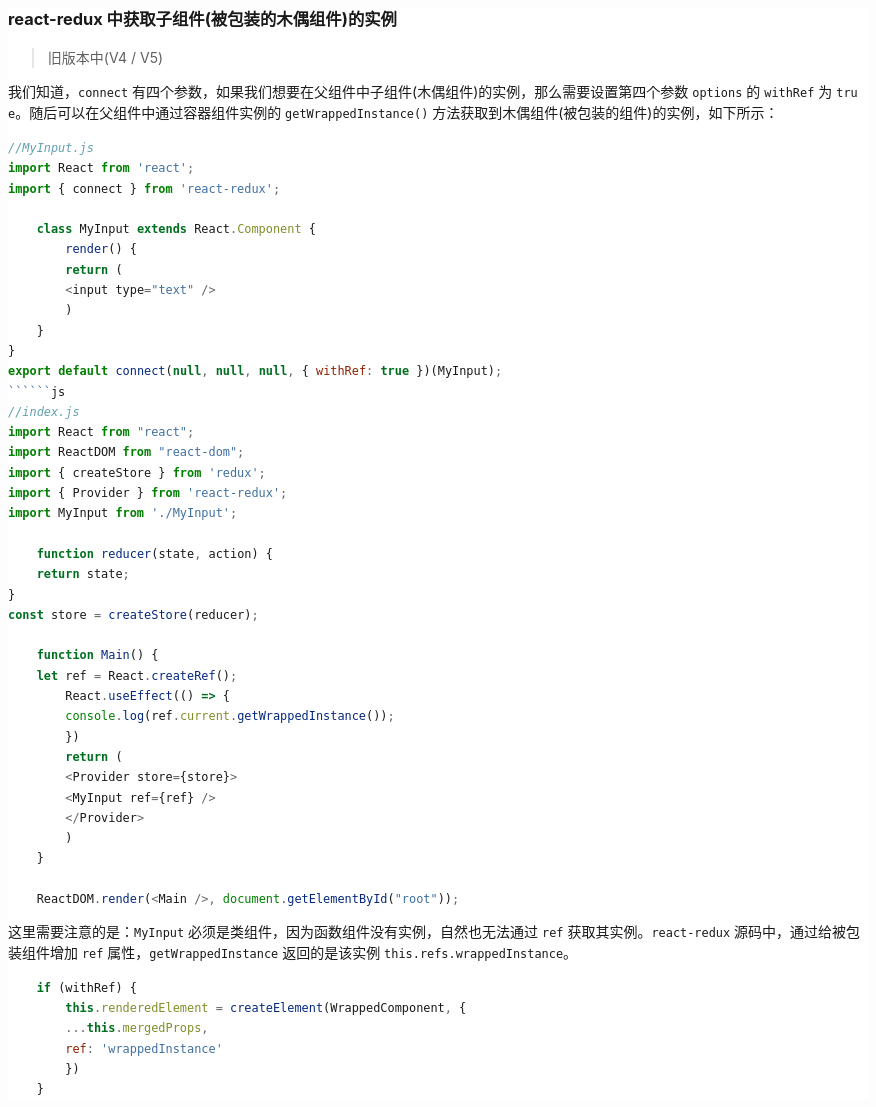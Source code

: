 ### react-redux 中获取子组件(被包装的木偶组件)的实例

> 旧版本中(V4 / V5)

我们知道，`connect` 有四个参数，如果我们想要在父组件中子组件(木偶组件)的实例，那么需要设置第四个参数 `options` 的 `withRef` 为 `true`。随后可以在父组件中通过容器组件实例的 `getWrappedInstance()` 方法获取到木偶组件(被包装的组件)的实例，如下所示：

```js
//MyInput.js
import React from 'react';
import { connect } from 'react-redux';

    class MyInput extends React.Component {
        render() {
        return (
        <input type="text" />
        )
    }
}
export default connect(null, null, null, { withRef: true })(MyInput);
``````js
//index.js
import React from "react";
import ReactDOM from "react-dom";
import { createStore } from 'redux';
import { Provider } from 'react-redux';
import MyInput from './MyInput';

    function reducer(state, action) {
    return state;
}
const store = createStore(reducer);

    function Main() {
    let ref = React.createRef();
        React.useEffect(() => {
        console.log(ref.current.getWrappedInstance());
        })
        return (
        <Provider store={store}>
        <MyInput ref={ref} />
        </Provider>
        )
    }
    
    ReactDOM.render(<Main />, document.getElementById("root"));
```

这里需要注意的是：`MyInput` 必须是类组件，因为函数组件没有实例，自然也无法通过 `ref` 获取其实例。`react-redux` 源码中，通过给被包装组件增加 `ref` 属性，`getWrappedInstance` 返回的是该实例 `this.refs.wrappedInstance`。

```js
    if (withRef) {
        this.renderedElement = createElement(WrappedComponent, {
        ...this.mergedProps,
        ref: 'wrappedInstance'
        })
    }
```

